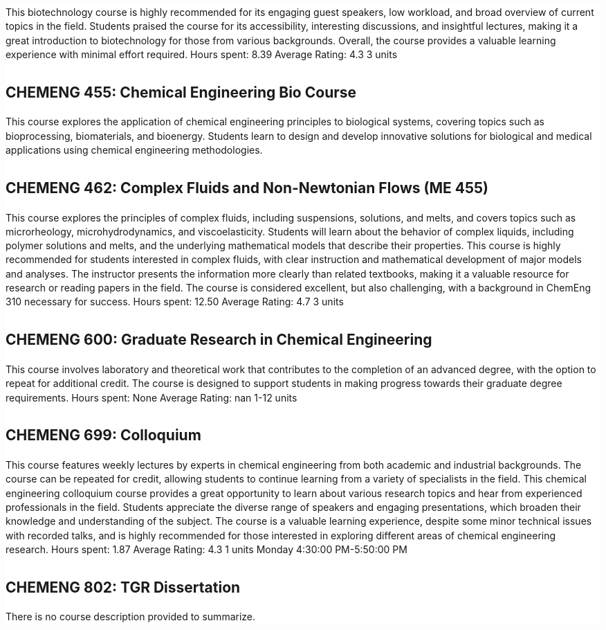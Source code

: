 This biotechnology course is highly recommended for its engaging guest speakers, low workload, and broad overview of current topics in the field. Students praised the course for its accessibility, interesting discussions, and insightful lectures, making it a great introduction to biotechnology for those from various backgrounds. Overall, the course provides a valuable learning experience with minimal effort required.
Hours spent: 8.39
Average Rating: 4.3
3 units
## CHEMENG 455: Chemical Engineering Bio Course
This course explores the application of chemical engineering principles to biological systems, covering topics such as bioprocessing, biomaterials, and bioenergy. Students learn to design and develop innovative solutions for biological and medical applications using chemical engineering methodologies.
## CHEMENG 462: Complex Fluids and Non-Newtonian Flows (ME 455)
This course explores the principles of complex fluids, including suspensions, solutions, and melts, and covers topics such as microrheology, microhydrodynamics, and viscoelasticity. Students will learn about the behavior of complex liquids, including polymer solutions and melts, and the underlying mathematical models that describe their properties.
This course is highly recommended for students interested in complex fluids, with clear instruction and mathematical development of major models and analyses. The instructor presents the information more clearly than related textbooks, making it a valuable resource for research or reading papers in the field. The course is considered excellent, but also challenging, with a background in ChemEng 310 necessary for success.
Hours spent: 12.50
Average Rating: 4.7
3 units
## CHEMENG 600: Graduate Research in Chemical Engineering
This course involves laboratory and theoretical work that contributes to the completion of an advanced degree, with the option to repeat for additional credit. The course is designed to support students in making progress towards their graduate degree requirements.
Hours spent: None
Average Rating: nan
1-12 units
## CHEMENG 699: Colloquium
This course features weekly lectures by experts in chemical engineering from both academic and industrial backgrounds. The course can be repeated for credit, allowing students to continue learning from a variety of specialists in the field.
This chemical engineering colloquium course provides a great opportunity to learn about various research topics and hear from experienced professionals in the field. Students appreciate the diverse range of speakers and engaging presentations, which broaden their knowledge and understanding of the subject. The course is a valuable learning experience, despite some minor technical issues with recorded talks, and is highly recommended for those interested in exploring different areas of chemical engineering research.
Hours spent: 1.87
Average Rating: 4.3
1 units
Monday 4:30:00 PM-5:50:00 PM
## CHEMENG 802: TGR Dissertation
There is no course description provided to summarize.
